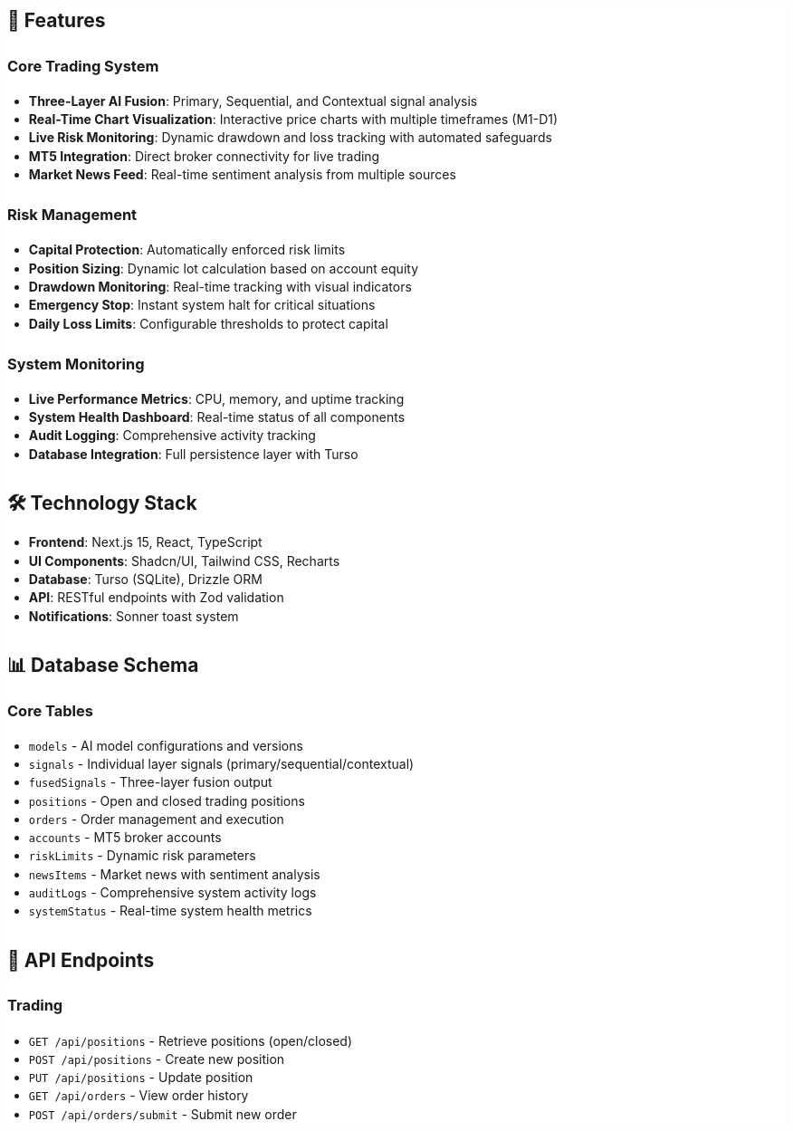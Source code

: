 ## 🚀 Features

### Core Trading System
- **Three-Layer AI Fusion**: Primary, Sequential, and Contextual signal analysis
- **Real-Time Chart Visualization**: Interactive price charts with multiple timeframes (M1-D1)
- **Live Risk Monitoring**: Dynamic drawdown and loss tracking with automated safeguards
- **MT5 Integration**: Direct broker connectivity for live trading
- **Market News Feed**: Real-time sentiment analysis from multiple sources

### Risk Management
- **Capital Protection**: Automatically enforced risk limits
- **Position Sizing**: Dynamic lot calculation based on account equity
- **Drawdown Monitoring**: Real-time tracking with visual indicators
- **Emergency Stop**: Instant system halt for critical situations
- **Daily Loss Limits**: Configurable thresholds to protect capital

### System Monitoring
- **Live Performance Metrics**: CPU, memory, and uptime tracking
- **System Health Dashboard**: Real-time status of all components
- **Audit Logging**: Comprehensive activity tracking
- **Database Integration**: Full persistence layer with Turso

## 🛠️ Technology Stack

- **Frontend**: Next.js 15, React, TypeScript
- **UI Components**: Shadcn/UI, Tailwind CSS, Recharts
- **Database**: Turso (SQLite), Drizzle ORM
- **API**: RESTful endpoints with Zod validation
- **Notifications**: Sonner toast system

## 📊 Database Schema

### Core Tables
- `models` - AI model configurations and versions
- `signals` - Individual layer signals (primary/sequential/contextual)
- `fusedSignals` - Three-layer fusion output
- `positions` - Open and closed trading positions
- `orders` - Order management and execution
- `accounts` - MT5 broker accounts
- `riskLimits` - Dynamic risk parameters
- `newsItems` - Market news with sentiment analysis
- `auditLogs` - Comprehensive system activity logs
- `systemStatus` - Real-time system health metrics

## 🔌 API Endpoints

### Trading
- `GET /api/positions` - Retrieve positions (open/closed)
- `POST /api/positions` - Create new position
- `PUT /api/positions` - Update position
- `GET /api/orders` - View order history
- `POST /api/orders/submit` - Submit new order
